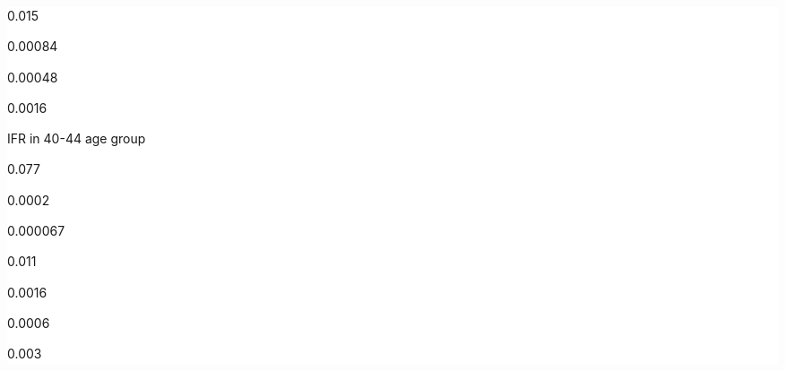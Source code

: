 0.015

</td>
<td style="text-align:left;">

0.00084

</td>
<td style="text-align:left;">

0.00048

</td>
<td style="text-align:left;">

0.0016

</td>
</tr>
<tr>
<td style="text-align:left;">

IFR in 40-44 age group

</td>
<td style="text-align:left;">

0.077

</td>
<td style="text-align:left;">

0.0002

</td>
<td style="text-align:left;">

0.000067

</td>
<td style="text-align:left;">

0.011

</td>
<td style="text-align:left;">

0.0016

</td>
<td style="text-align:left;">

0.0006

</td>
<td style="text-align:left;">

0.003

</td>
</tr>
<tr>
<td style="text-align:left;">
